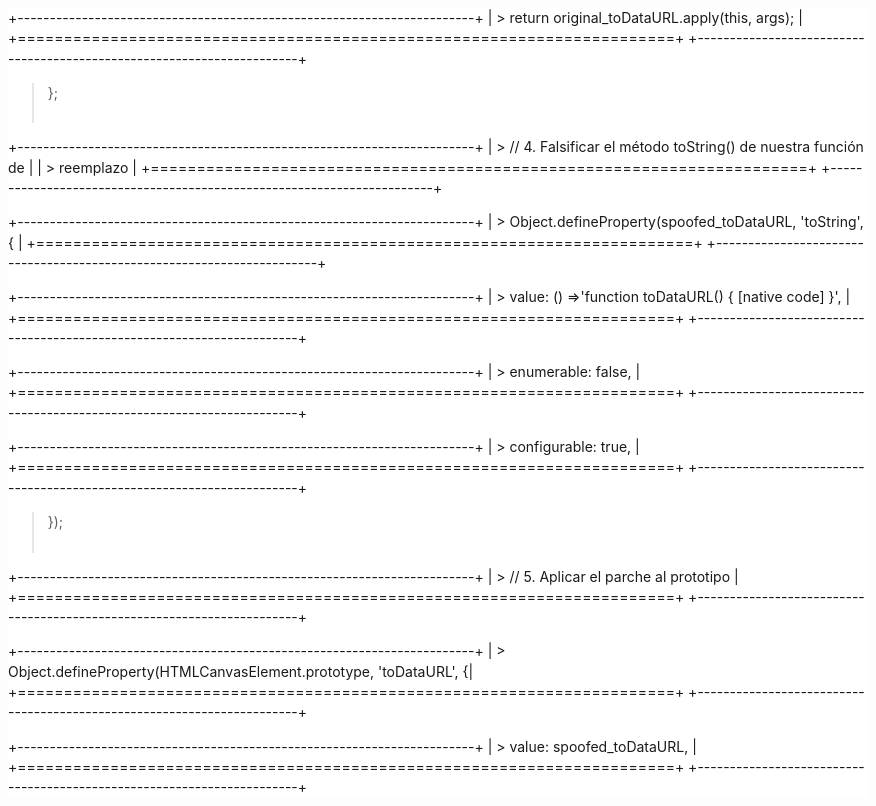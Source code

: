 +-----------------------------------------------------------------------+
| > return original_toDataURL.apply(this, args);​                        |
+=======================================================================+
+-----------------------------------------------------------------------+

> };​\
> ​

+-----------------------------------------------------------------------+
| > // 4. Falsificar el método toString() de nuestra función de         |
| > reemplazo​                                                           |
+=======================================================================+
+-----------------------------------------------------------------------+

+-----------------------------------------------------------------------+
| > Object.defineProperty(spoofed_toDataURL, \'toString\', {​            |
+=======================================================================+
+-----------------------------------------------------------------------+

+-----------------------------------------------------------------------+
| > value: () =\>\'function toDataURL() { \[native code\] }\',​          |
+=======================================================================+
+-----------------------------------------------------------------------+

+-----------------------------------------------------------------------+
| > enumerable: false,​                                                  |
+=======================================================================+
+-----------------------------------------------------------------------+

+-----------------------------------------------------------------------+
| > configurable: true,​                                                 |
+=======================================================================+
+-----------------------------------------------------------------------+

> });​\
> ​

+-----------------------------------------------------------------------+
| > // 5. Aplicar el parche al prototipo​                                |
+=======================================================================+
+-----------------------------------------------------------------------+

+-----------------------------------------------------------------------+
| > Object.defineProperty(HTMLCanvasElement.prototype, \'toDataURL\', {​ |
+=======================================================================+
+-----------------------------------------------------------------------+

+-----------------------------------------------------------------------+
| > value: spoofed_toDataURL,​                                           |
+=======================================================================+
+-----------------------------------------------------------------------+
